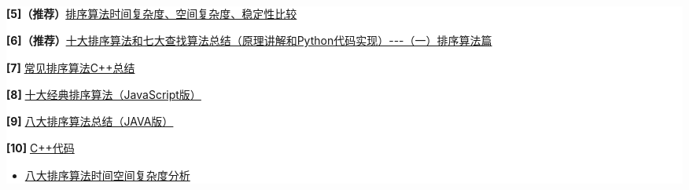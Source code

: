 **[5]（推荐）**[排序算法时间复杂度、空间复杂度、稳定性比较](https://blog.csdn.net/yushiyi6453/article/details/76407640)

**[6]（推荐）**[十大排序算法和七大查找算法总结（原理讲解和Python代码实现）---（一）排序算法篇](https://www.cnblogs.com/wujingqiao/p/8961890.html)

**[7]** [常见排序算法C++总结](https://www.cnblogs.com/zyb428/p/5673738.html)

**[8]** [十大经典排序算法（JavaScript版）](http://web.jobbole.com/87968/)

**[9]** [八大排序算法总结（JAVA版）](http://www.runoob.com/w3cnote/sort-algorithm-summary.html)

**[10]** [C++代码](https://github.com/xtaci/algorithms/blob/master/include/selection_sort.h)

- [八大排序算法时间空间复杂度分析](https://www.nowcoder.com/discuss/200097)




